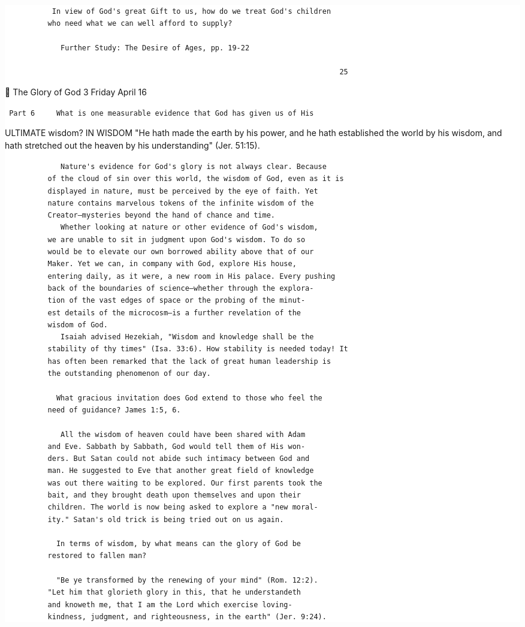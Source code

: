                In view of God's great Gift to us, how do we treat God's children
              who need what we can well afford to supply?

                 Further Study: The Desire of Ages, pp. 19-22

                                                                                  25
              The Glory of God                                          3 Friday
                                                                          April 16

     Part 6     What is one measurable evidence that God has given us of His
  ULTIMATE    wisdom?
IN WISDOM
                "He hath made the earth by his power, and he hath established the
              world by his wisdom, and hath stretched out the heaven by his
              understanding" (Jer. 51:15).

                 Nature's evidence for God's glory is not always clear. Because
              of the cloud of sin over this world, the wisdom of God, even as it is
              displayed in nature, must be perceived by the eye of faith. Yet
              nature contains marvelous tokens of the infinite wisdom of the
              Creator—mysteries beyond the hand of chance and time.
                 Whether looking at nature or other evidence of God's wisdom,
              we are unable to sit in judgment upon God's wisdom. To do so
              would be to elevate our own borrowed ability above that of our
              Maker. Yet we can, in company with God, explore His house,
              entering daily, as it were, a new room in His palace. Every pushing
              back of the boundaries of science—whether through the explora-
              tion of the vast edges of space or the probing of the minut-
              est details of the microcosm—is a further revelation of the
              wisdom of God.
                 Isaiah advised Hezekiah, "Wisdom and knowledge shall be the
              stability of thy times" (Isa. 33:6). How stability is needed today! It
              has often been remarked that the lack of great human leadership is
              the outstanding phenomenon of our day.

                What gracious invitation does God extend to those who feel the
              need of guidance? James 1:5, 6.

                 All the wisdom of heaven could have been shared with Adam
              and Eve. Sabbath by Sabbath, God would tell them of His won-
              ders. But Satan could not abide such intimacy between God and
              man. He suggested to Eve that another great field of knowledge
              was out there waiting to be explored. Our first parents took the
              bait, and they brought death upon themselves and upon their
              children. The world is now being asked to explore a "new moral-
              ity." Satan's old trick is being tried out on us again.

                In terms of wisdom, by what means can the glory of God be
              restored to fallen man?

                "Be ye transformed by the renewing of your mind" (Rom. 12:2).
              "Let him that glorieth glory in this, that he understandeth
              and knoweth me, that I am the Lord which exercise loving-
              kindness, judgment, and righteousness, in the earth" (Jer. 9:24).
